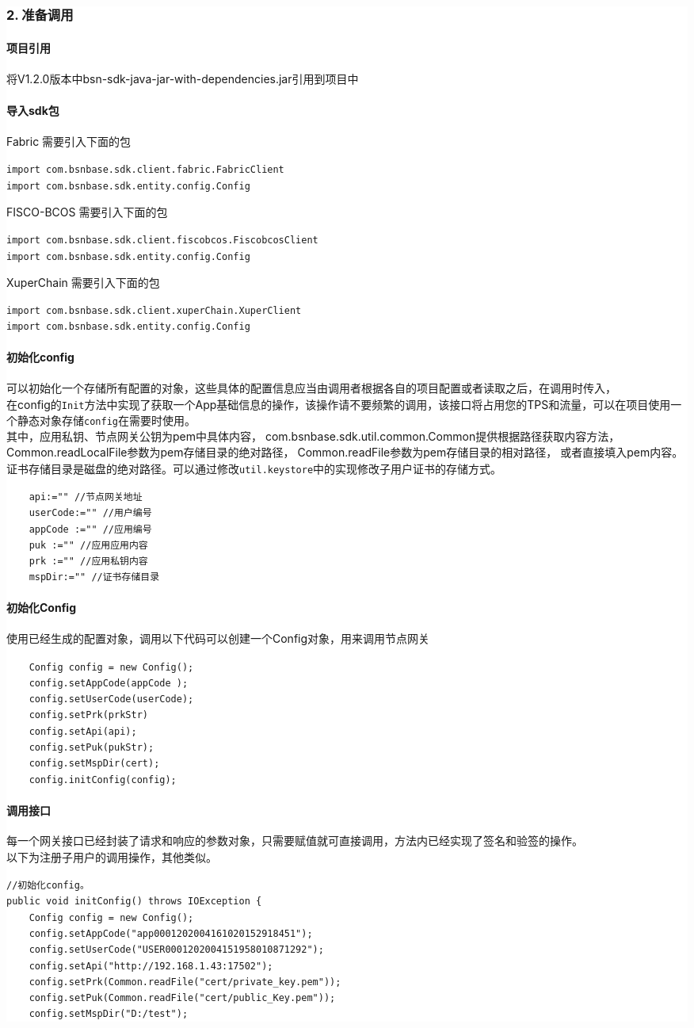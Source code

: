 ### 2. 准备调用
#### 项目引用

将V1.2.0版本中bsn-sdk-java-jar-with-dependencies.jar引用到项目中

#### 导入sdk包
Fabric 需要引入下面的包
```
import com.bsnbase.sdk.client.fabric.FabricClient
import com.bsnbase.sdk.entity.config.Config
```
FISCO-BCOS 需要引入下面的包
```
import com.bsnbase.sdk.client.fiscobcos.FiscobcosClient
import com.bsnbase.sdk.entity.config.Config
```
XuperChain 需要引入下面的包
```
import com.bsnbase.sdk.client.xuperChain.XuperClient
import com.bsnbase.sdk.entity.config.Config
```
#### 初始化config
可以初始化一个存储所有配置的对象，这些具体的配置信息应当由调用者根据各自的项目配置或者读取之后，在调用时传入，  
在config的`Init`方法中实现了获取一个App基础信息的操作，该操作请不要频繁的调用，该接口将占用您的TPS和流量，可以在项目使用一个静态对象存储`config`在需要时使用。  
其中，应用私钥、节点网关公钥为pem中具体内容，
com.bsnbase.sdk.util.common.Common提供根据路径获取内容方法，
Common.readLocalFile参数为pem存储目录的绝对路径，
Common.readFile参数为pem存储目录的相对路径，
或者直接填入pem内容。
证书存储目录是磁盘的绝对路径。可以通过修改`util.keystore`中的实现修改子用户证书的存储方式。
```
	api:="" //节点网关地址
	userCode:="" //用户编号
	appCode :="" //应用编号
	puk :="" //应用应用内容
	prk :="" //应用私钥内容
	mspDir:="" //证书存储目录
```
#### 初始化Config
使用已经生成的配置对象，调用以下代码可以创建一个Config对象，用来调用节点网关
```
	Config config = new Config();
	config.setAppCode(appCode );
	config.setUserCode(userCode);
	config.setPrk(prkStr)
	config.setApi(api);
	config.setPuk(pukStr);
	config.setMspDir(cert);
	config.initConfig(config);
```

####   调用接口
每一个网关接口已经封装了请求和响应的参数对象，只需要赋值就可直接调用，方法内已经实现了签名和验签的操作。  
以下为注册子用户的调用操作，其他类似。
```	
//初始化config。
public void initConfig() throws IOException {
    Config config = new Config();
    config.setAppCode("app0001202004161020152918451");
    config.setUserCode("USER0001202004151958010871292");
    config.setApi("http://192.168.1.43:17502");
    config.setPrk(Common.readFile("cert/private_key.pem"));
    config.setPuk(Common.readFile("cert/public_Key.pem"));
    config.setMspDir("D:/test");
```